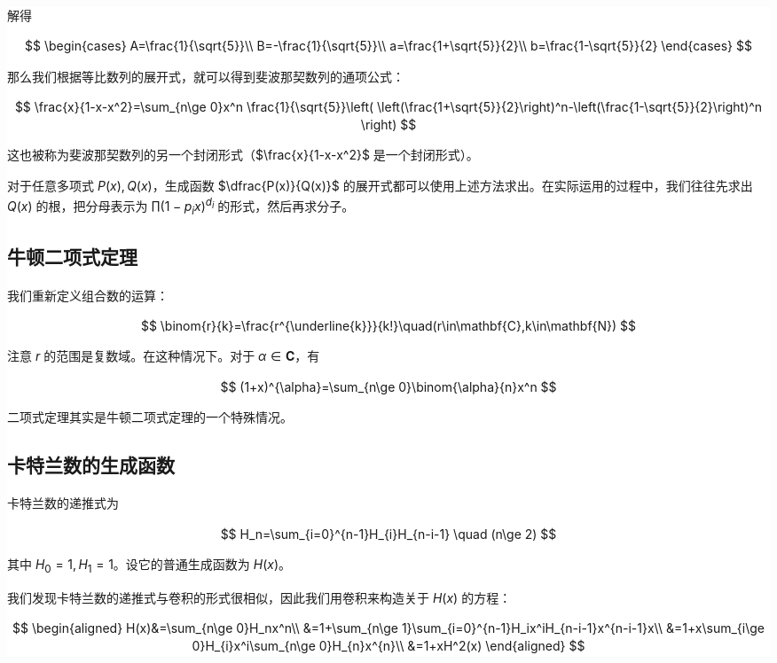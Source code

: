 解得

$$
\begin{cases}
A=\frac{1}{\sqrt{5}}\\
B=-\frac{1}{\sqrt{5}}\\
a=\frac{1+\sqrt{5}}{2}\\
b=\frac{1-\sqrt{5}}{2}
\end{cases}
$$

那么我们根据等比数列的展开式，就可以得到斐波那契数列的通项公式：

$$
\frac{x}{1-x-x^2}=\sum_{n\ge 0}x^n
\frac{1}{\sqrt{5}}\left( \left(\frac{1+\sqrt{5}}{2}\right)^n-\left(\frac{1-\sqrt{5}}{2}\right)^n \right)
$$

这也被称为斐波那契数列的另一个封闭形式（$\frac{x}{1-x-x^2}$ 是一个封闭形式）。

对于任意多项式 $P(x),Q(x)$，生成函数 $\dfrac{P(x)}{Q(x)}$ 的展开式都可以使用上述方法求出。在实际运用的过程中，我们往往先求出 $Q(x)$ 的根，把分母表示为 $\prod (1-p_ix)^{d_i}$ 的形式，然后再求分子。

## 牛顿二项式定理

我们重新定义组合数的运算：

$$
\binom{r}{k}=\frac{r^{\underline{k}}}{k!}\quad(r\in\mathbf{C},k\in\mathbf{N})
$$

注意 $r$ 的范围是复数域。在这种情况下。对于 $\alpha\in\mathbf{C}$，有

$$
(1+x)^{\alpha}=\sum_{n\ge 0}\binom{\alpha}{n}x^n
$$

二项式定理其实是牛顿二项式定理的一个特殊情况。

## 卡特兰数的生成函数

卡特兰数的递推式为

$$
H_n=\sum_{i=0}^{n-1}H_{i}H_{n-i-1} \quad (n\ge 2)
$$

其中 $H_0=1,H_1=1$。设它的普通生成函数为 $H(x)$。

我们发现卡特兰数的递推式与卷积的形式很相似，因此我们用卷积来构造关于 $H(x)$ 的方程：

$$
\begin{aligned}
H(x)&=\sum_{n\ge 0}H_nx^n\\
&=1+\sum_{n\ge 1}\sum_{i=0}^{n-1}H_ix^iH_{n-i-1}x^{n-i-1}x\\
&=1+x\sum_{i\ge 0}H_{i}x^i\sum_{n\ge 0}H_{n}x^{n}\\
&=1+xH^2(x)
\end{aligned}
$$
